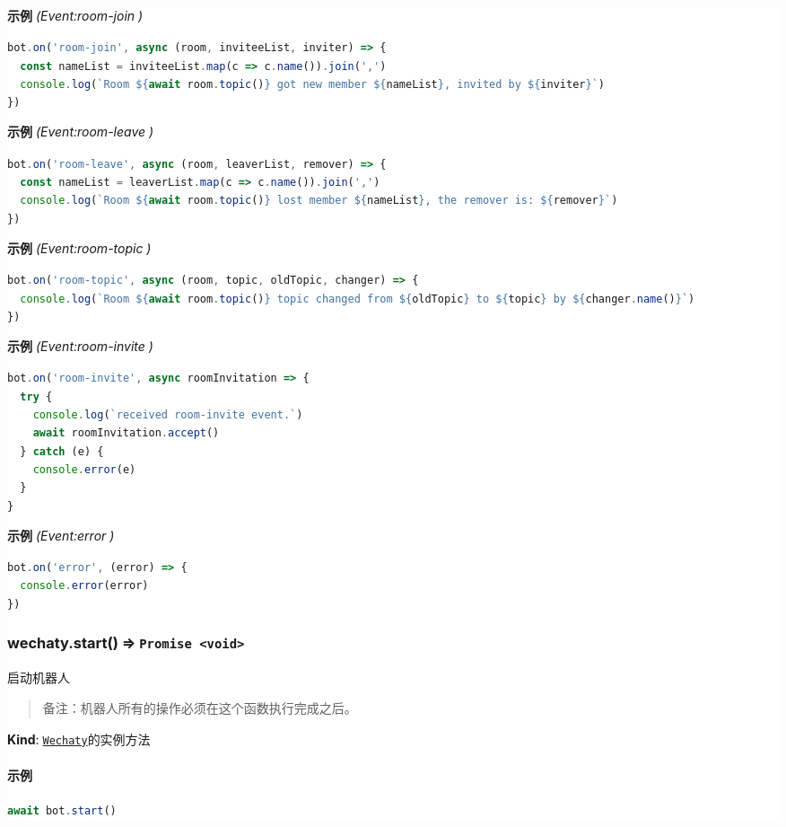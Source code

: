 **示例** _\(Event:room-join \)_

```javascript
bot.on('room-join', async (room, inviteeList, inviter) => {
  const nameList = inviteeList.map(c => c.name()).join(',')
  console.log(`Room ${await room.topic()} got new member ${nameList}, invited by ${inviter}`)
})
```

**示例** _\(Event:room-leave \)_

```javascript
bot.on('room-leave', async (room, leaverList, remover) => {
  const nameList = leaverList.map(c => c.name()).join(',')
  console.log(`Room ${await room.topic()} lost member ${nameList}, the remover is: ${remover}`)
})
```

**示例** _\(Event:room-topic \)_

```javascript
bot.on('room-topic', async (room, topic, oldTopic, changer) => {
  console.log(`Room ${await room.topic()} topic changed from ${oldTopic} to ${topic} by ${changer.name()}`)
})
```

**示例** _\(Event:room-invite \)_

```javascript
bot.on('room-invite', async roomInvitation => {
  try {
    console.log(`received room-invite event.`)
    await roomInvitation.accept()
  } catch (e) {
    console.error(e)
  }
}
```

**示例** _\(Event:error \)_

```javascript
bot.on('error', (error) => {
  console.error(error)
})
```

### wechaty.start\(\) ⇒ `Promise <void>`

启动机器人
> 备注：机器人所有的操作必须在这个函数执行完成之后。

**Kind**: [`Wechaty`](/zh/docs/api/wechaty.md#Wechaty)的实例方法

#### 示例

```javascript
await bot.start()
```
